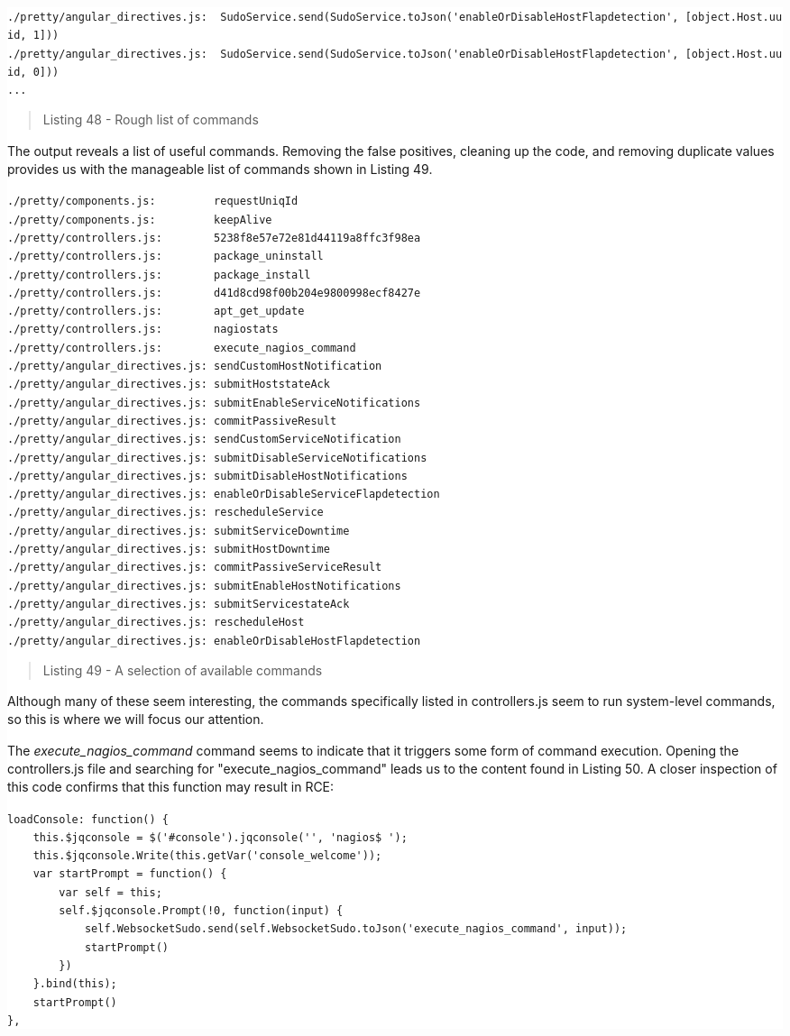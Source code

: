 ```
./pretty/angular_directives.js:  SudoService.send(SudoService.toJson('enableOrDisableHostFlapdetection', [object.Host.uuid, 1]))
./pretty/angular_directives.js:  SudoService.send(SudoService.toJson('enableOrDisableHostFlapdetection', [object.Host.uuid, 0]))
...
```

> Listing 48 - Rough list of commands

The output reveals a list of useful commands. Removing the false positives, cleaning up the code, and removing duplicate values provides us with the manageable list of commands shown in Listing 49.

```
./pretty/components.js:         requestUniqId
./pretty/components.js:         keepAlive
./pretty/controllers.js:        5238f8e57e72e81d44119a8ffc3f98ea
./pretty/controllers.js:        package_uninstall
./pretty/controllers.js:        package_install
./pretty/controllers.js:        d41d8cd98f00b204e9800998ecf8427e
./pretty/controllers.js:        apt_get_update
./pretty/controllers.js:        nagiostats
./pretty/controllers.js:        execute_nagios_command
./pretty/angular_directives.js: sendCustomHostNotification
./pretty/angular_directives.js: submitHoststateAck
./pretty/angular_directives.js: submitEnableServiceNotifications
./pretty/angular_directives.js: commitPassiveResult
./pretty/angular_directives.js: sendCustomServiceNotification
./pretty/angular_directives.js: submitDisableServiceNotifications
./pretty/angular_directives.js: submitDisableHostNotifications
./pretty/angular_directives.js: enableOrDisableServiceFlapdetection
./pretty/angular_directives.js: rescheduleService
./pretty/angular_directives.js: submitServiceDowntime
./pretty/angular_directives.js: submitHostDowntime
./pretty/angular_directives.js: commitPassiveServiceResult
./pretty/angular_directives.js: submitEnableHostNotifications
./pretty/angular_directives.js: submitServicestateAck
./pretty/angular_directives.js: rescheduleHost
./pretty/angular_directives.js: enableOrDisableHostFlapdetection
```

> Listing 49 - A selection of available commands

Although many of these seem interesting, the commands specifically listed in controllers.js seem to run system-level commands, so this is where we will focus our attention.

The _execute_nagios_command_ command seems to indicate that it triggers some form of command execution. Opening the controllers.js file and searching for "execute_nagios_command" leads us to the content found in Listing 50. A closer inspection of this code confirms that this function may result in RCE:

```
loadConsole: function() {
    this.$jqconsole = $('#console').jqconsole('', 'nagios$ ');
    this.$jqconsole.Write(this.getVar('console_welcome'));
    var startPrompt = function() {
        var self = this;
        self.$jqconsole.Prompt(!0, function(input) {
            self.WebsocketSudo.send(self.WebsocketSudo.toJson('execute_nagios_command', input));
            startPrompt()
        })
    }.bind(this);
    startPrompt()
},
```
